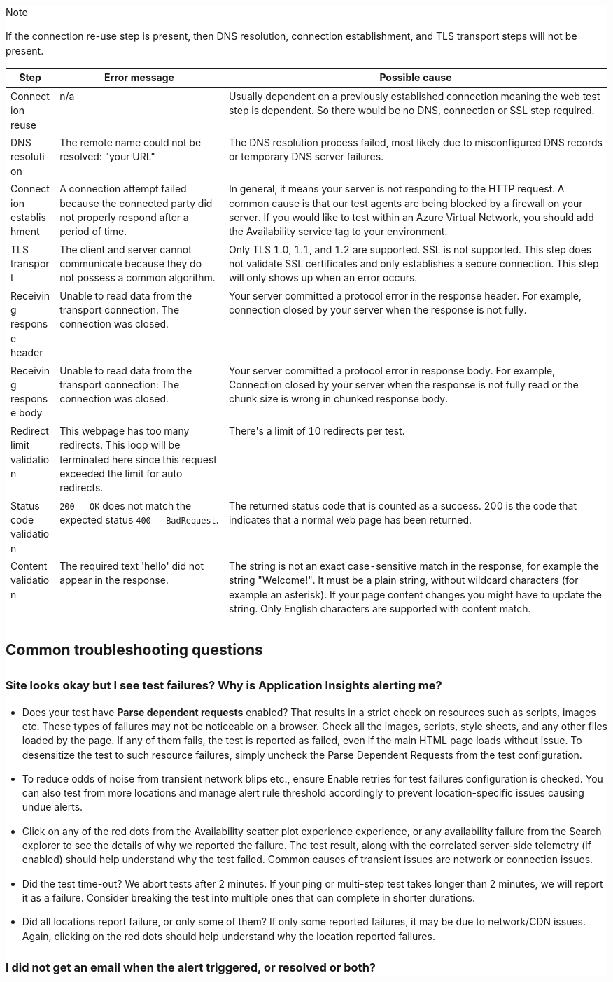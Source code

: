 > [!NOTE]
>  If the connection re-use step is present, then DNS resolution, connection establishment, and TLS transport steps will not be present.

|Step | Error message | Possible cause |
|-----|---------------|----------------|
| Connection reuse | n/a | Usually dependent on a previously established connection meaning the web test step is dependent. So there would be no DNS, connection or SSL step required. |
| DNS resolution | The remote name could not be resolved: "your URL" | The DNS resolution process failed, most likely due to misconfigured DNS records or temporary DNS server failures. |
| Connection establishment | A connection attempt failed because the connected party did not properly respond after a period of time. | In general, it means your server is not responding to the HTTP request. A common cause is that our test agents are being blocked by a firewall on your server. If you would like to test within an Azure Virtual Network, you should add the Availability service tag to your environment.|
| TLS transport  | The client and server cannot communicate because they do not possess a common algorithm.| Only TLS 1.0, 1.1, and 1.2 are supported. SSL is not supported. This step does not validate SSL certificates and only establishes a secure connection. This step will only shows up when an error occurs. |
| Receiving response header | Unable to read data from the transport connection. The connection was closed. | Your server committed a protocol error in the response header. For example, connection closed by your server when the response is not fully. |
| Receiving response body | Unable to read data from the transport connection: The connection was closed. | Your server committed a protocol error in response body. For example, Connection closed by your server when the response is not fully read or the chunk size is wrong in chunked response body. |
| Redirect limit validation | This webpage has too many redirects. This loop will be terminated here since this request exceeded the limit for auto redirects. | There's a limit of 10 redirects per test. |
| Status code validation | `200 - OK` does not match the expected status `400 - BadRequest`. | The returned status code that is counted as a success. 200 is the code that indicates that a normal web page has been returned. |
| Content validation | The required text 'hello' did not appear in the response. | The string is not an exact case-sensitive match in the response, for example the string "Welcome!". It must be a plain string, without wildcard characters (for example an asterisk). If your page content changes you might have to update the string. Only English characters are supported with content match. |
  
## Common troubleshooting questions

### Site looks okay but I see test failures? Why is Application Insights alerting me?

   * Does your test have **Parse dependent requests** enabled? That results in a strict check on resources such as scripts, images etc. These types of failures may not be noticeable on a browser. Check all the images, scripts, style sheets, and any other files loaded by the page. If any of them fails, the test is reported as failed, even if the main HTML page loads without issue. To desensitize the test to such resource failures, simply uncheck the Parse Dependent Requests from the test configuration.

   * To reduce odds of noise from transient network blips etc., ensure Enable retries for test failures configuration is checked. You can also test from more locations and manage alert rule threshold accordingly to prevent location-specific issues causing undue alerts.

   * Click on any of the red dots from the Availability scatter plot experience experience, or any availability failure from the Search explorer to see the details of why we reported the failure. The test result, along with the correlated server-side telemetry (if enabled) should help understand why the test failed. Common causes of transient issues are network or connection issues.

   * Did the test time-out? We abort tests after 2 minutes. If your ping or multi-step test takes longer than 2 minutes, we will report it as a failure. Consider breaking the test into multiple ones that can complete in shorter durations.

   * Did all locations report failure, or only some of them? If only some reported failures, it may be due to network/CDN issues. Again, clicking on the red dots should help understand why the location reported failures.

### I did not get an email when the alert triggered, or resolved or both?
